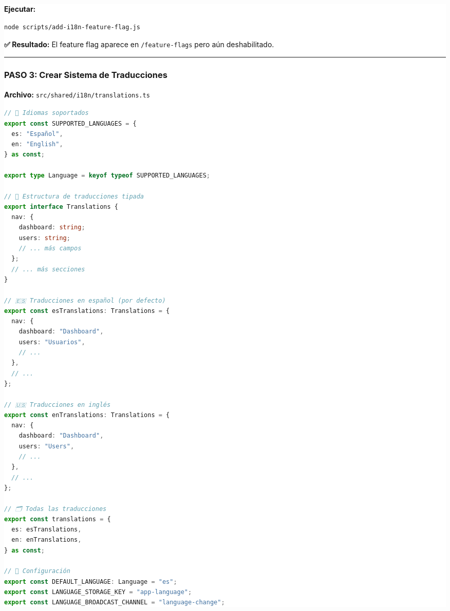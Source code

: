 **Ejecutar:**

```bash
node scripts/add-i18n-feature-flag.js
```

**✅ Resultado:** El feature flag aparece en `/feature-flags` pero aún deshabilitado.

---

### **PASO 3: Crear Sistema de Traducciones**

**Archivo:** `src/shared/i18n/translations.ts`

```typescript
// 🎯 Idiomas soportados
export const SUPPORTED_LANGUAGES = {
  es: "Español",
  en: "English",
} as const;

export type Language = keyof typeof SUPPORTED_LANGUAGES;

// 📝 Estructura de traducciones tipada
export interface Translations {
  nav: {
    dashboard: string;
    users: string;
    // ... más campos
  };
  // ... más secciones
}

// 🇪🇸 Traducciones en español (por defecto)
export const esTranslations: Translations = {
  nav: {
    dashboard: "Dashboard",
    users: "Usuarios",
    // ...
  },
  // ...
};

// 🇺🇸 Traducciones en inglés
export const enTranslations: Translations = {
  nav: {
    dashboard: "Dashboard",
    users: "Users",
    // ...
  },
  // ...
};

// 🗂️ Todas las traducciones
export const translations = {
  es: esTranslations,
  en: enTranslations,
} as const;

// 🎯 Configuración
export const DEFAULT_LANGUAGE: Language = "es";
export const LANGUAGE_STORAGE_KEY = "app-language";
export const LANGUAGE_BROADCAST_CHANNEL = "language-change";
```

